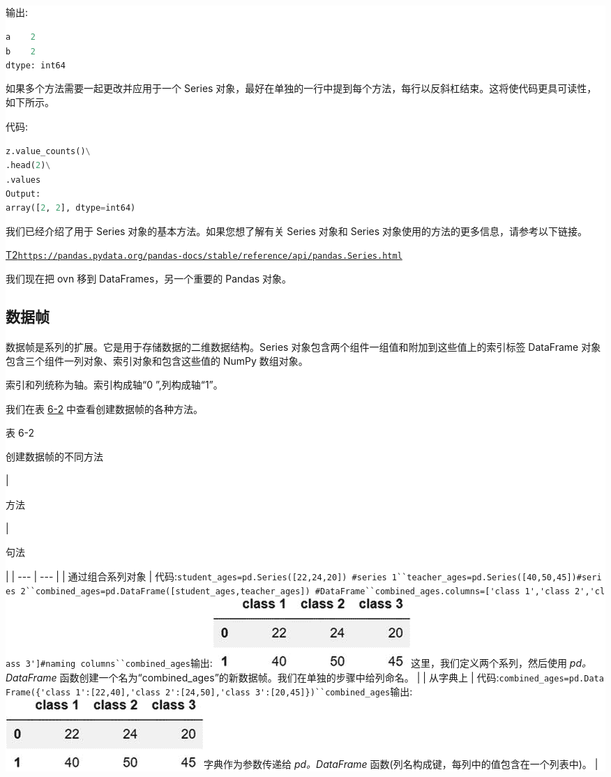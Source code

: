 输出:

```py
a    2
b    2
dtype: int64

```

如果多个方法需要一起更改并应用于一个 Series 对象，最好在单独的一行中提到每个方法，每行以反斜杠结束。这将使代码更具可读性，如下所示。

代码:

```py
z.value_counts()\
.head(2)\
.values
Output:
array([2, 2], dtype=int64)

```

我们已经介绍了用于 Series 对象的基本方法。如果您想了解有关 Series 对象和 Series 对象使用的方法的更多信息，请参考以下链接。

[T2`https://pandas.pydata.org/pandas-docs/stable/reference/api/pandas.Series.html`](https://pandas.pydata.org/pandas-docs/stable/reference/api/pandas.Series.html)

我们现在把 ovn 移到 DataFrames，另一个重要的 Pandas 对象。

## 数据帧

数据帧是系列的扩展。它是用于存储数据的二维数据结构。Series 对象包含两个组件一组值和附加到这些值上的索引标签 DataFrame 对象包含三个组件一列对象、索引对象和包含这些值的 NumPy 数组对象。

索引和列统称为轴。索引构成轴“0 ”,列构成轴“1”。

我们在表 [6-2](#Tab2) 中查看创建数据帧的各种方法。

表 6-2

创建数据帧的不同方法

<colgroup><col class="tcol1 align-left"> <col class="tcol2 align-center"></colgroup> 
| 

方法

 | 

句法

 |
| --- | --- |
| 通过组合系列对象 | 代码:`student_ages=pd.Series([22,24,20]) #series 1``teacher_ages=pd.Series([40,50,45])#series 2``combined_ages=pd.DataFrame([student_ages,teacher_ages]) #DataFrame``combined_ages.columns=['class 1','class 2','class 3']#naming columns``combined_ages`输出:![img/498042_1_En_6_Figa_HTML.jpg](img/498042_1_En_6_Figa_HTML.jpg)这里，我们定义两个系列，然后使用 *pd。DataFrame* 函数创建一个名为“combined_ages”的新数据帧。我们在单独的步骤中给列命名。 |
| 从字典上 | 代码:`combined_ages=pd.DataFrame({'class 1':[22,40],'class 2':[24,50],'class 3':[20,45]})``combined_ages`输出:![img/498042_1_En_6_Figb_HTML.jpg](img/498042_1_En_6_Figb_HTML.jpg)字典作为参数传递给 *pd。DataFrame* 函数(列名构成键，每列中的值包含在一个列表中)。 |